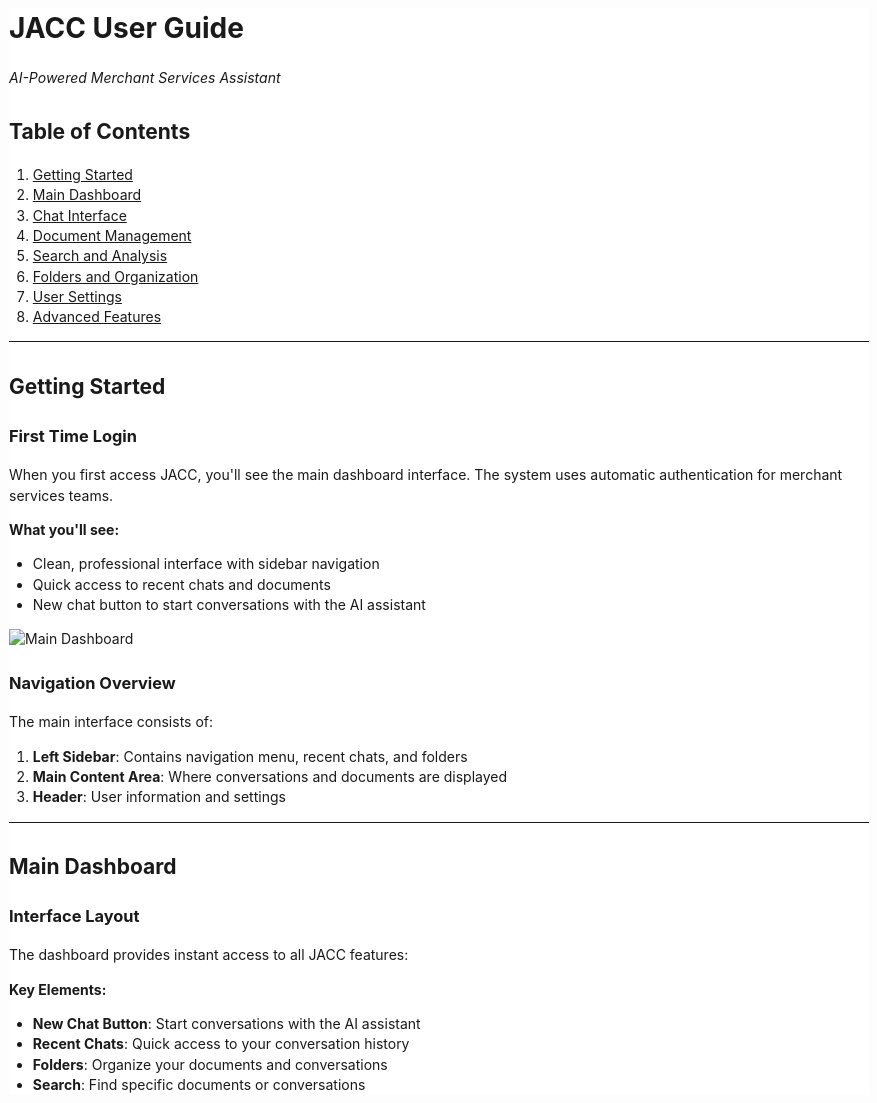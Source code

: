 # JACC User Guide
*AI-Powered Merchant Services Assistant*

## Table of Contents
1. [Getting Started](#getting-started)
2. [Main Dashboard](#main-dashboard) 
3. [Chat Interface](#chat-interface)
4. [Document Management](#document-management)
5. [Search and Analysis](#search-and-analysis)
6. [Folders and Organization](#folders-and-organization)
7. [User Settings](#user-settings)
8. [Advanced Features](#advanced-features)

---

## Getting Started

### First Time Login

When you first access JACC, you'll see the main dashboard interface. The system uses automatic authentication for merchant services teams.

**What you'll see:**
- Clean, professional interface with sidebar navigation
- Quick access to recent chats and documents
- New chat button to start conversations with the AI assistant

![Main Dashboard](./screenshots/dashboard-main.png)

### Navigation Overview

The main interface consists of:

1. **Left Sidebar**: Contains navigation menu, recent chats, and folders
2. **Main Content Area**: Where conversations and documents are displayed  
3. **Header**: User information and settings

---

## Main Dashboard

### Interface Layout

The dashboard provides instant access to all JACC features:

**Key Elements:**
- **New Chat Button**: Start conversations with the AI assistant
- **Recent Chats**: Quick access to your conversation history  
- **Folders**: Organize your documents and conversations
- **Search**: Find specific documents or conversations
